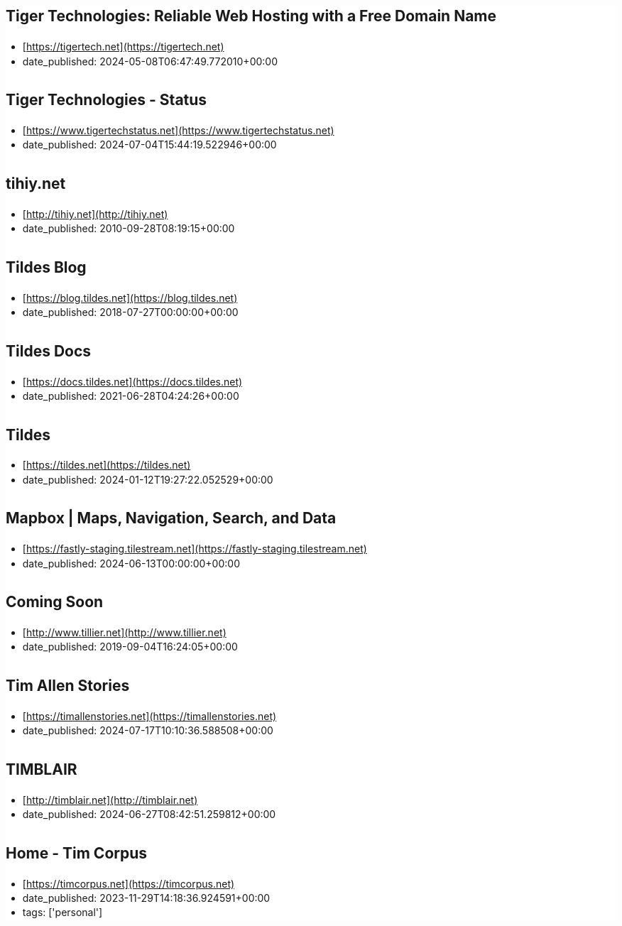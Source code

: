 ## Tiger Technologies: Reliable Web Hosting with a Free Domain Name
 - [https://tigertech.net](https://tigertech.net)
 - date_published: 2024-05-08T06:47:49.772010+00:00

 ## Tiger Technologies - Status
 - [https://www.tigertechstatus.net](https://www.tigertechstatus.net)
 - date_published: 2024-07-04T15:44:19.522946+00:00

 ## tihiy.net
 - [http://tihiy.net](http://tihiy.net)
 - date_published: 2010-09-28T08:19:15+00:00

 ## Tildes Blog
 - [https://blog.tildes.net](https://blog.tildes.net)
 - date_published: 2018-07-27T00:00:00+00:00

 ## Tildes Docs
 - [https://docs.tildes.net](https://docs.tildes.net)
 - date_published: 2021-06-28T04:24:26+00:00

 ## Tildes
 - [https://tildes.net](https://tildes.net)
 - date_published: 2024-01-12T19:27:22.052529+00:00

 ## Mapbox | Maps, Navigation, Search, and Data
 - [https://fastly-staging.tilestream.net](https://fastly-staging.tilestream.net)
 - date_published: 2024-06-13T00:00:00+00:00

 ## Coming Soon
 - [http://www.tillier.net](http://www.tillier.net)
 - date_published: 2019-09-04T16:24:05+00:00

 ## Tim Allen Stories
 - [https://timallenstories.net](https://timallenstories.net)
 - date_published: 2024-07-17T10:10:36.588508+00:00

 ## TIMBLAIR
 - [http://timblair.net](http://timblair.net)
 - date_published: 2024-06-27T08:42:51.259812+00:00

 ## Home - Tim Corpus
 - [https://timcorpus.net](https://timcorpus.net)
 - date_published: 2023-11-29T14:18:36.924591+00:00
 - tags: ['personal']
